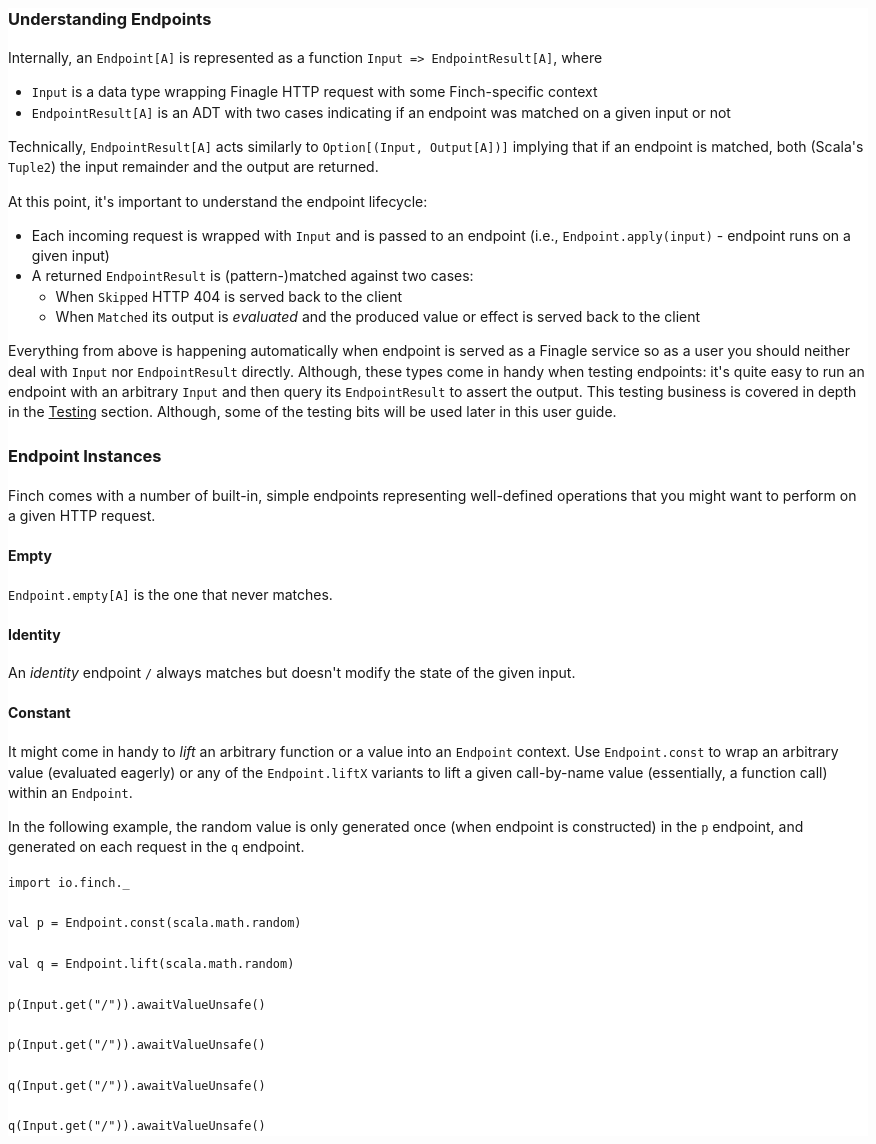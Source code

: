 ### Understanding Endpoints

Internally, an `Endpoint[A]` is represented as a function `Input => EndpointResult[A]`, where

- `Input` is a data type wrapping Finagle HTTP request with some Finch-specific context
- `EndpointResult[A]` is an ADT with two cases indicating if an endpoint was matched on a given
   input or not

Technically, `EndpointResult[A]` acts similarly to `Option[(Input, Output[A])]` implying that if
an endpoint is matched, both (Scala's `Tuple2`) the input remainder and the output are returned.

At this point, it's important to understand the endpoint lifecycle:

- Each incoming request is wrapped with `Input` and is passed to an endpoint
  (i.e., `Endpoint.apply(input)` - endpoint runs on a given input)
- A returned `EndpointResult` is (pattern-)matched against two cases:
  - When `Skipped` HTTP 404 is served back to the client
  - When `Matched` its output is _evaluated_ and the produced value or effect is served back to the
    client

Everything from above is happening automatically when endpoint is served as a Finagle service so as
a user you should neither deal with `Input` nor `EndpointResult` directly. Although, these types come
in handy when testing endpoints: it's quite easy to run an endpoint with an arbitrary `Input` and
then query its `EndpointResult` to assert the output. This testing business is covered in depth in
the [Testing](#testing) section. Although, some of the testing bits will be used later
in this user guide.

### Endpoint Instances

Finch comes with a number of built-in, simple endpoints representing well-defined operations that
you might want to perform on a given HTTP request.

#### Empty

`Endpoint.empty[A]` is the one that never matches.

#### Identity

An _identity_ endpoint `/` always matches but doesn't modify the state of the given input.

#### Constant

It might come in handy to _lift_ an arbitrary function or a value into an `Endpoint` context. Use
`Endpoint.const` to wrap an arbitrary value (evaluated eagerly) or any of the `Endpoint.liftX`
variants to lift a given call-by-name value (essentially, a function call) within an `Endpoint`.

In the following example, the random value is only generated once (when endpoint is constructed) in
the `p` endpoint, and generated on each request in the `q` endpoint.

```tut
import io.finch._

val p = Endpoint.const(scala.math.random)

val q = Endpoint.lift(scala.math.random)

p(Input.get("/")).awaitValueUnsafe()

p(Input.get("/")).awaitValueUnsafe()

q(Input.get("/")).awaitValueUnsafe()

q(Input.get("/")).awaitValueUnsafe()
```


[shapeless]: https://github.com/milessabin/shapeless
[hlist]: https://github.com/milessabin/shapeless/wiki/Feature-overview:-shapeless-2.0.0#heterogenous-lists
[coproduct]: https://github.com/milessabin/shapeless/wiki/Feature-overview:-shapeless-2.0.0#coproducts-and-discriminated-unions
[examples]: https://github.com/finagle/finch/tree/master/examples/src/test/scala/io/finch
[argonaut]: http://argonaut.io
[jackson]: http://wiki.fasterxml.com/JacksonHome
[json4s]: http://json4s.org/
[circe]: https://github.com/circe/circe
[circe-jackson]: https://github.com/circe/circe-jackson
[circe-jackson-performance]: https://github.com/circe/circe-jackson#jackson-vs-jawn
[playjson]: https://www.playframework.com/documentation/2.6.x/ScalaJson
[refined]: https://github.com/fthomas/refined
[spray-json]: https://github.com/spray/spray-json